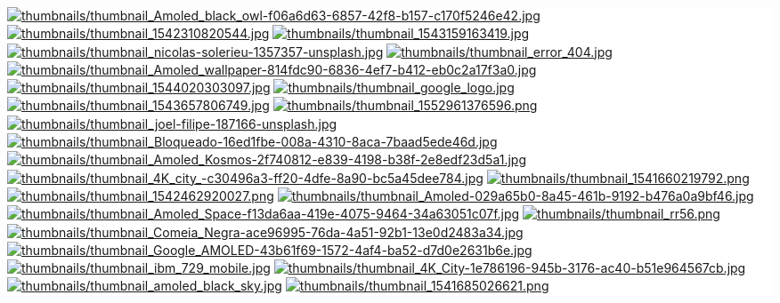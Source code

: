 [![thumbnails/thumbnail_Amoled_black_owl-f06a6d63-6857-42f8-b157-c170f5246e42.jpg](thumbnails/thumbnail_Amoled_black_owl-f06a6d63-6857-42f8-b157-c170f5246e42.jpg)](https://raw.githubusercontent.com/wdsrocha/wallpapers/master/wallpapers/mobile/Amoled_black_owl-f06a6d63-6857-42f8-b157-c170f5246e42.jpg)
[![thumbnails/thumbnail_1542310820544.jpg](thumbnails/thumbnail_1542310820544.jpg)](https://raw.githubusercontent.com/wdsrocha/wallpapers/master/wallpapers/mobile/1542310820544.jpg)
[![thumbnails/thumbnail_1543159163419.jpg](thumbnails/thumbnail_1543159163419.jpg)](https://raw.githubusercontent.com/wdsrocha/wallpapers/master/wallpapers/mobile/1543159163419.jpg)
[![thumbnails/thumbnail_nicolas-solerieu-1357357-unsplash.jpg](thumbnails/thumbnail_nicolas-solerieu-1357357-unsplash.jpg)](https://raw.githubusercontent.com/wdsrocha/wallpapers/master/wallpapers/mobile/nicolas-solerieu-1357357-unsplash.jpg)
[![thumbnails/thumbnail_error_404.jpg](thumbnails/thumbnail_error_404.jpg)](https://raw.githubusercontent.com/wdsrocha/wallpapers/master/wallpapers/mobile/error_404.jpg)
[![thumbnails/thumbnail_Amoled_wallpaper-814fdc90-6836-4ef7-b412-eb0c2a17f3a0.jpg](thumbnails/thumbnail_Amoled_wallpaper-814fdc90-6836-4ef7-b412-eb0c2a17f3a0.jpg)](https://raw.githubusercontent.com/wdsrocha/wallpapers/master/wallpapers/mobile/Amoled_wallpaper-814fdc90-6836-4ef7-b412-eb0c2a17f3a0.jpg)
[![thumbnails/thumbnail_1544020303097.jpg](thumbnails/thumbnail_1544020303097.jpg)](https://raw.githubusercontent.com/wdsrocha/wallpapers/master/wallpapers/mobile/1544020303097.jpg)
[![thumbnails/thumbnail_google_logo.jpg](thumbnails/thumbnail_google_logo.jpg)](https://raw.githubusercontent.com/wdsrocha/wallpapers/master/wallpapers/mobile/google_logo.jpg)
[![thumbnails/thumbnail_1543657806749.jpg](thumbnails/thumbnail_1543657806749.jpg)](https://raw.githubusercontent.com/wdsrocha/wallpapers/master/wallpapers/mobile/1543657806749.jpg)
[![thumbnails/thumbnail_1552961376596.png](thumbnails/thumbnail_1552961376596.png)](https://raw.githubusercontent.com/wdsrocha/wallpapers/master/wallpapers/mobile/1552961376596.png)
[![thumbnails/thumbnail_joel-filipe-187166-unsplash.jpg](thumbnails/thumbnail_joel-filipe-187166-unsplash.jpg)](https://raw.githubusercontent.com/wdsrocha/wallpapers/master/wallpapers/mobile/joel-filipe-187166-unsplash.jpg)
[![thumbnails/thumbnail_Bloqueado-16ed1fbe-008a-4310-8aca-7baad5ede46d.jpg](thumbnails/thumbnail_Bloqueado-16ed1fbe-008a-4310-8aca-7baad5ede46d.jpg)](https://raw.githubusercontent.com/wdsrocha/wallpapers/master/wallpapers/mobile/Bloqueado-16ed1fbe-008a-4310-8aca-7baad5ede46d.jpg)
[![thumbnails/thumbnail_Amoled_Kosmos-2f740812-e839-4198-b38f-2e8edf23d5a1.jpg](thumbnails/thumbnail_Amoled_Kosmos-2f740812-e839-4198-b38f-2e8edf23d5a1.jpg)](https://raw.githubusercontent.com/wdsrocha/wallpapers/master/wallpapers/mobile/Amoled_Kosmos-2f740812-e839-4198-b38f-2e8edf23d5a1.jpg)
[![thumbnails/thumbnail_4K_city_-c30496a3-ff20-4dfe-8a90-bc5a45dee784.jpg](thumbnails/thumbnail_4K_city_-c30496a3-ff20-4dfe-8a90-bc5a45dee784.jpg)](https://raw.githubusercontent.com/wdsrocha/wallpapers/master/wallpapers/mobile/4K_city_-c30496a3-ff20-4dfe-8a90-bc5a45dee784.jpg)
[![thumbnails/thumbnail_1541660219792.png](thumbnails/thumbnail_1541660219792.png)](https://raw.githubusercontent.com/wdsrocha/wallpapers/master/wallpapers/mobile/1541660219792.png)
[![thumbnails/thumbnail_1542462920027.png](thumbnails/thumbnail_1542462920027.png)](https://raw.githubusercontent.com/wdsrocha/wallpapers/master/wallpapers/mobile/1542462920027.png)
[![thumbnails/thumbnail_Amoled-029a65b0-8a45-461b-9192-b476a0a9bf46.jpg](thumbnails/thumbnail_Amoled-029a65b0-8a45-461b-9192-b476a0a9bf46.jpg)](https://raw.githubusercontent.com/wdsrocha/wallpapers/master/wallpapers/mobile/Amoled-029a65b0-8a45-461b-9192-b476a0a9bf46.jpg)
[![thumbnails/thumbnail_Amoled_Space-f13da6aa-419e-4075-9464-34a63051c07f.jpg](thumbnails/thumbnail_Amoled_Space-f13da6aa-419e-4075-9464-34a63051c07f.jpg)](https://raw.githubusercontent.com/wdsrocha/wallpapers/master/wallpapers/mobile/Amoled_Space-f13da6aa-419e-4075-9464-34a63051c07f.jpg)
[![thumbnails/thumbnail_rr56.png](thumbnails/thumbnail_rr56.png)](https://raw.githubusercontent.com/wdsrocha/wallpapers/master/wallpapers/mobile/rr56.png)
[![thumbnails/thumbnail_Comeia_Negra-ace96995-76da-4a51-92b1-13e0d2483a34.jpg](thumbnails/thumbnail_Comeia_Negra-ace96995-76da-4a51-92b1-13e0d2483a34.jpg)](https://raw.githubusercontent.com/wdsrocha/wallpapers/master/wallpapers/mobile/Comeia_Negra-ace96995-76da-4a51-92b1-13e0d2483a34.jpg)
[![thumbnails/thumbnail_Google_AMOLED-43b61f69-1572-4af4-ba52-d7d0e2631b6e.jpg](thumbnails/thumbnail_Google_AMOLED-43b61f69-1572-4af4-ba52-d7d0e2631b6e.jpg)](https://raw.githubusercontent.com/wdsrocha/wallpapers/master/wallpapers/mobile/Google_AMOLED-43b61f69-1572-4af4-ba52-d7d0e2631b6e.jpg)
[![thumbnails/thumbnail_ibm_729_mobile.jpg](thumbnails/thumbnail_ibm_729_mobile.jpg)](https://raw.githubusercontent.com/wdsrocha/wallpapers/master/wallpapers/mobile/ibm_729_mobile.jpg)
[![thumbnails/thumbnail_4K_City-1e786196-945b-3176-ac40-b51e964567cb.jpg](thumbnails/thumbnail_4K_City-1e786196-945b-3176-ac40-b51e964567cb.jpg)](https://raw.githubusercontent.com/wdsrocha/wallpapers/master/wallpapers/mobile/4K_City-1e786196-945b-3176-ac40-b51e964567cb.jpg)
[![thumbnails/thumbnail_amoled_black_sky.jpg](thumbnails/thumbnail_amoled_black_sky.jpg)](https://raw.githubusercontent.com/wdsrocha/wallpapers/master/wallpapers/mobile/amoled_black_sky.jpg)
[![thumbnails/thumbnail_1541685026621.png](thumbnails/thumbnail_1541685026621.png)](https://raw.githubusercontent.com/wdsrocha/wallpapers/master/wallpapers/mobile/1541685026621.png)